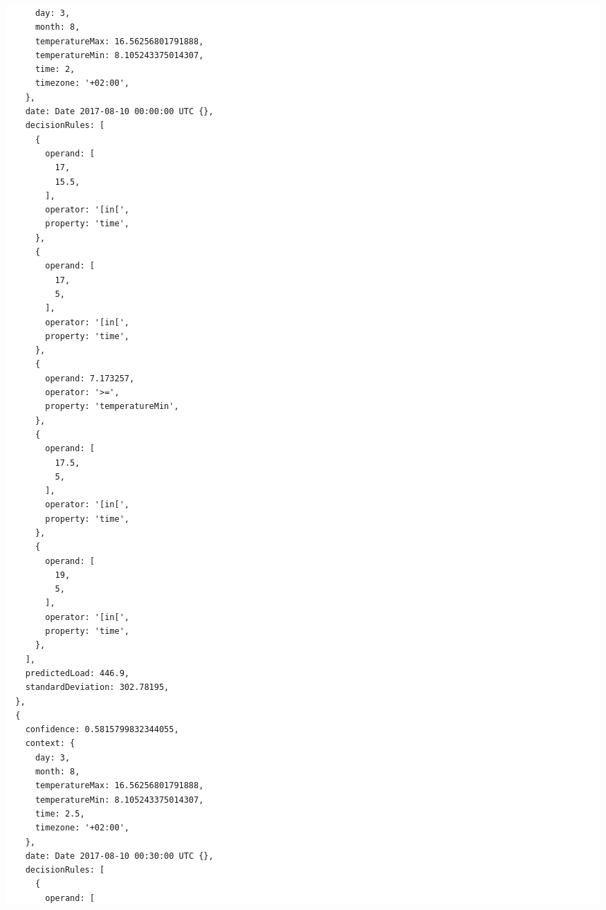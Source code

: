           day: 3,
          month: 8,
          temperatureMax: 16.56256801791888,
          temperatureMin: 8.105243375014307,
          time: 2,
          timezone: '+02:00',
        },
        date: Date 2017-08-10 00:00:00 UTC {},
        decisionRules: [
          {
            operand: [
              17,
              15.5,
            ],
            operator: '[in[',
            property: 'time',
          },
          {
            operand: [
              17,
              5,
            ],
            operator: '[in[',
            property: 'time',
          },
          {
            operand: 7.173257,
            operator: '>=',
            property: 'temperatureMin',
          },
          {
            operand: [
              17.5,
              5,
            ],
            operator: '[in[',
            property: 'time',
          },
          {
            operand: [
              19,
              5,
            ],
            operator: '[in[',
            property: 'time',
          },
        ],
        predictedLoad: 446.9,
        standardDeviation: 302.78195,
      },
      {
        confidence: 0.5815799832344055,
        context: {
          day: 3,
          month: 8,
          temperatureMax: 16.56256801791888,
          temperatureMin: 8.105243375014307,
          time: 2.5,
          timezone: '+02:00',
        },
        date: Date 2017-08-10 00:30:00 UTC {},
        decisionRules: [
          {
            operand: [